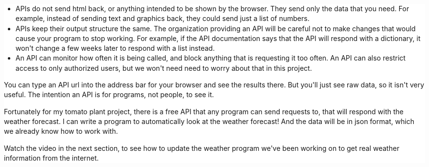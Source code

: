 * APIs do not send html back, or anything intended to be shown by the browser. They send only the data that you need. For example, instead of sending text and graphics back, they could send just a list of numbers.
* APIs keep their output structure the same. The organization providing an API will be careful not to make changes that would cause your program to stop working. For example, if the API documentation says that the API will respond with a dictionary, it won't change a few weeks later to respond with a list instead.
* An API can monitor how often it is being called, and block anything that is requesting it too often. An API can also restrict access to only authorized users, but we won't need need to worry about that in this project.

You can type an API url into the address bar for your browser and see the results there. But you'll just see raw data, so it isn't very useful. The intention an API is for programs, not people, to see it.

Fortunately for my tomato plant project, there is a free API that any program can send requests to, that will respond with the weather forecast. I can write a program to automatically look at the weather forecast! And the data will be in json format, which we already know how to work with.

Watch the video in the next section, to see how to update the weather program 
we've been working on to get real weather information from the internet.
